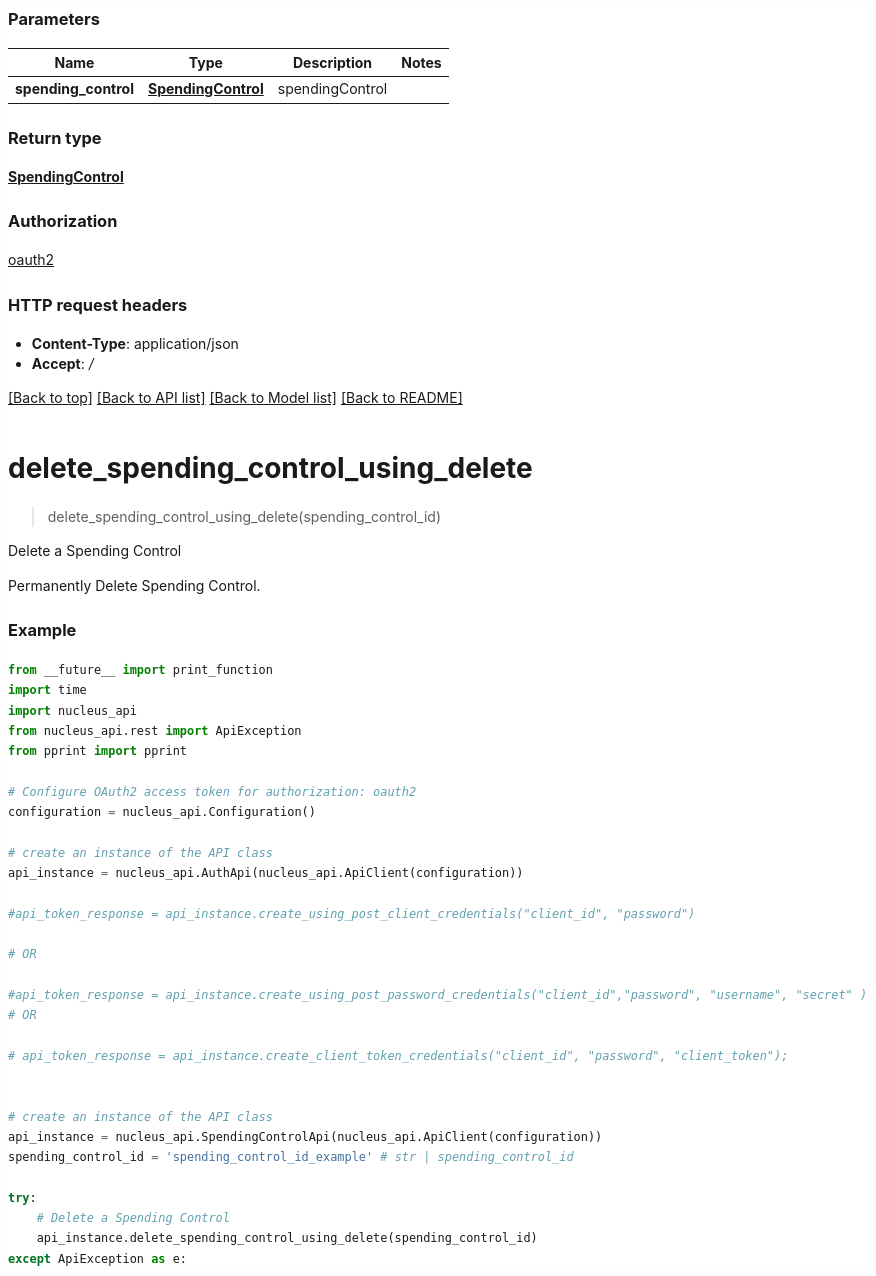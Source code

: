 ### Parameters

Name | Type | Description  | Notes
------------- | ------------- | ------------- | -------------
 **spending_control** | [**SpendingControl**](SpendingControl.md)| spendingControl | 

### Return type

[**SpendingControl**](SpendingControl.md)

### Authorization

[oauth2](../README.md#oauth2)

### HTTP request headers

 - **Content-Type**: application/json
 - **Accept**: */*

[[Back to top]](#) [[Back to API list]](../README.md#documentation-for-api-endpoints) [[Back to Model list]](../README.md#documentation-for-models) [[Back to README]](../README.md)

# **delete_spending_control_using_delete**
> delete_spending_control_using_delete(spending_control_id)

Delete a Spending Control

Permanently Delete Spending Control.

### Example
```python
from __future__ import print_function
import time
import nucleus_api
from nucleus_api.rest import ApiException
from pprint import pprint

# Configure OAuth2 access token for authorization: oauth2
configuration = nucleus_api.Configuration()

# create an instance of the API class
api_instance = nucleus_api.AuthApi(nucleus_api.ApiClient(configuration))

#api_token_response = api_instance.create_using_post_client_credentials("client_id", "password")

# OR

#api_token_response = api_instance.create_using_post_password_credentials("client_id","password", "username", "secret" )
# OR

# api_token_response = api_instance.create_client_token_credentials("client_id", "password", "client_token");


# create an instance of the API class
api_instance = nucleus_api.SpendingControlApi(nucleus_api.ApiClient(configuration))
spending_control_id = 'spending_control_id_example' # str | spending_control_id

try:
    # Delete a Spending Control
    api_instance.delete_spending_control_using_delete(spending_control_id)
except ApiException as e:
```